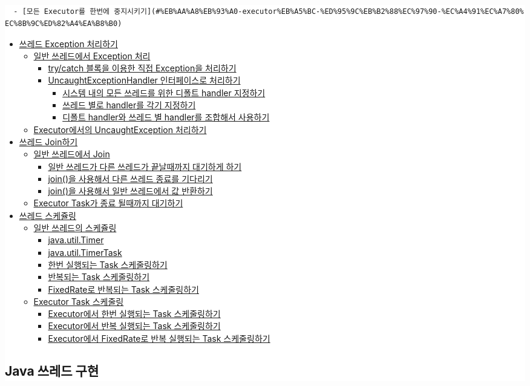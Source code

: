       - [모든 Executor를 한번에 중지시키기](#%EB%AA%A8%EB%93%A0-executor%EB%A5%BC-%ED%95%9C%EB%B2%88%EC%97%90-%EC%A4%91%EC%A7%80%EC%8B%9C%ED%82%A4%EA%B8%B0)
  - [쓰레드 Exception 처리하기](#%EC%93%B0%EB%A0%88%EB%93%9C-exception-%EC%B2%98%EB%A6%AC%ED%95%98%EA%B8%B0)
    - [일반 쓰레드에서 Exception 처리](#%EC%9D%BC%EB%B0%98-%EC%93%B0%EB%A0%88%EB%93%9C%EC%97%90%EC%84%9C-exception-%EC%B2%98%EB%A6%AC)
      - [try/catch 블록을 이용한 직접 Exception을 처리하기](#trycatch-%EB%B8%94%EB%A1%9D%EC%9D%84-%EC%9D%B4%EC%9A%A9%ED%95%9C-%EC%A7%81%EC%A0%91-exception%EC%9D%84-%EC%B2%98%EB%A6%AC%ED%95%98%EA%B8%B0)
      - [UncaughtExceptionHandler 인터페이스로 처리하기](#uncaughtexceptionhandler-%EC%9D%B8%ED%84%B0%ED%8E%98%EC%9D%B4%EC%8A%A4%EB%A1%9C-%EC%B2%98%EB%A6%AC%ED%95%98%EA%B8%B0)
        - [시스템 내의 모든 쓰레드를 위한 디폴트 handler 지정하기](#%EC%8B%9C%EC%8A%A4%ED%85%9C-%EB%82%B4%EC%9D%98-%EB%AA%A8%EB%93%A0-%EC%93%B0%EB%A0%88%EB%93%9C%EB%A5%BC-%EC%9C%84%ED%95%9C-%EB%94%94%ED%8F%B4%ED%8A%B8-handler-%EC%A7%80%EC%A0%95%ED%95%98%EA%B8%B0)
        - [쓰레드 별로 handler를 각기 지정하기](#%EC%93%B0%EB%A0%88%EB%93%9C-%EB%B3%84%EB%A1%9C-handler%EB%A5%BC-%EA%B0%81%EA%B8%B0-%EC%A7%80%EC%A0%95%ED%95%98%EA%B8%B0)
        - [디폴트 handler와 쓰레드 별 handler를 조합해서 사용하기](#%EB%94%94%ED%8F%B4%ED%8A%B8-handler%EC%99%80-%EC%93%B0%EB%A0%88%EB%93%9C-%EB%B3%84-handler%EB%A5%BC-%EC%A1%B0%ED%95%A9%ED%95%B4%EC%84%9C-%EC%82%AC%EC%9A%A9%ED%95%98%EA%B8%B0)
    - [Executor에서의 UncaughtException 처리하기](#executor%EC%97%90%EC%84%9C%EC%9D%98-uncaughtexception-%EC%B2%98%EB%A6%AC%ED%95%98%EA%B8%B0)
  - [쓰레드 Join하기](#%EC%93%B0%EB%A0%88%EB%93%9C-join%ED%95%98%EA%B8%B0)
    - [일반 쓰레드에서 Join](#%EC%9D%BC%EB%B0%98-%EC%93%B0%EB%A0%88%EB%93%9C%EC%97%90%EC%84%9C-join)
      - [일반 쓰레드가 다른 쓰레드가 끝날때까지 대기하게 하기](#%EC%9D%BC%EB%B0%98-%EC%93%B0%EB%A0%88%EB%93%9C%EA%B0%80-%EB%8B%A4%EB%A5%B8-%EC%93%B0%EB%A0%88%EB%93%9C%EA%B0%80-%EB%81%9D%EB%82%A0%EB%95%8C%EA%B9%8C%EC%A7%80-%EB%8C%80%EA%B8%B0%ED%95%98%EA%B2%8C-%ED%95%98%EA%B8%B0)
      - [join()을 사용해서 다른 쓰레드 종료를 기다리기](#join%EC%9D%84-%EC%82%AC%EC%9A%A9%ED%95%B4%EC%84%9C-%EB%8B%A4%EB%A5%B8-%EC%93%B0%EB%A0%88%EB%93%9C-%EC%A2%85%EB%A3%8C%EB%A5%BC-%EA%B8%B0%EB%8B%A4%EB%A6%AC%EA%B8%B0)
      - [join()을 사용해서 일반 쓰레드에서 값 반환하기](#join%EC%9D%84-%EC%82%AC%EC%9A%A9%ED%95%B4%EC%84%9C-%EC%9D%BC%EB%B0%98-%EC%93%B0%EB%A0%88%EB%93%9C%EC%97%90%EC%84%9C-%EA%B0%92-%EB%B0%98%ED%99%98%ED%95%98%EA%B8%B0)
    - [Executor Task가 종료 될때까지 대기하기](#executor-task%EA%B0%80-%EC%A2%85%EB%A3%8C-%EB%90%A0%EB%95%8C%EA%B9%8C%EC%A7%80-%EB%8C%80%EA%B8%B0%ED%95%98%EA%B8%B0)
  - [쓰레드 스케쥴링](#%EC%93%B0%EB%A0%88%EB%93%9C-%EC%8A%A4%EC%BC%80%EC%A5%B4%EB%A7%81)
    - [일반 쓰레드의 스케쥴링](#%EC%9D%BC%EB%B0%98-%EC%93%B0%EB%A0%88%EB%93%9C%EC%9D%98-%EC%8A%A4%EC%BC%80%EC%A5%B4%EB%A7%81)
      - [java.util.Timer](#javautiltimer)
      - [java.util.TimerTask](#javautiltimertask)
      - [한번 실행되는 Task 스케줄링하기](#%ED%95%9C%EB%B2%88-%EC%8B%A4%ED%96%89%EB%90%98%EB%8A%94-task-%EC%8A%A4%EC%BC%80%EC%A4%84%EB%A7%81%ED%95%98%EA%B8%B0)
      - [반복되는 Task 스케줄링하기](#%EB%B0%98%EB%B3%B5%EB%90%98%EB%8A%94-task-%EC%8A%A4%EC%BC%80%EC%A4%84%EB%A7%81%ED%95%98%EA%B8%B0)
      - [FixedRate로 반복되는 Task 스케줄링하기](#fixedrate%EB%A1%9C-%EB%B0%98%EB%B3%B5%EB%90%98%EB%8A%94-task-%EC%8A%A4%EC%BC%80%EC%A4%84%EB%A7%81%ED%95%98%EA%B8%B0)
    - [Executor Task 스케줄링](#executor-task-%EC%8A%A4%EC%BC%80%EC%A4%84%EB%A7%81)
      - [Executor에서 한번 실행되는 Task 스케줄링하기](#executor%EC%97%90%EC%84%9C-%ED%95%9C%EB%B2%88-%EC%8B%A4%ED%96%89%EB%90%98%EB%8A%94-task-%EC%8A%A4%EC%BC%80%EC%A4%84%EB%A7%81%ED%95%98%EA%B8%B0)
      - [Executor에서 반복 실행되는 Task 스케줄링하기](#executor%EC%97%90%EC%84%9C-%EB%B0%98%EB%B3%B5-%EC%8B%A4%ED%96%89%EB%90%98%EB%8A%94-task-%EC%8A%A4%EC%BC%80%EC%A4%84%EB%A7%81%ED%95%98%EA%B8%B0)
      - [Executor에서 FixedRate로 반복 실행되는 Task 스케줄링하기](#executor%EC%97%90%EC%84%9C-fixedrate%EB%A1%9C-%EB%B0%98%EB%B3%B5-%EC%8B%A4%ED%96%89%EB%90%98%EB%8A%94-task-%EC%8A%A4%EC%BC%80%EC%A4%84%EB%A7%81%ED%95%98%EA%B8%B0)

## Java 쓰레드 구현
